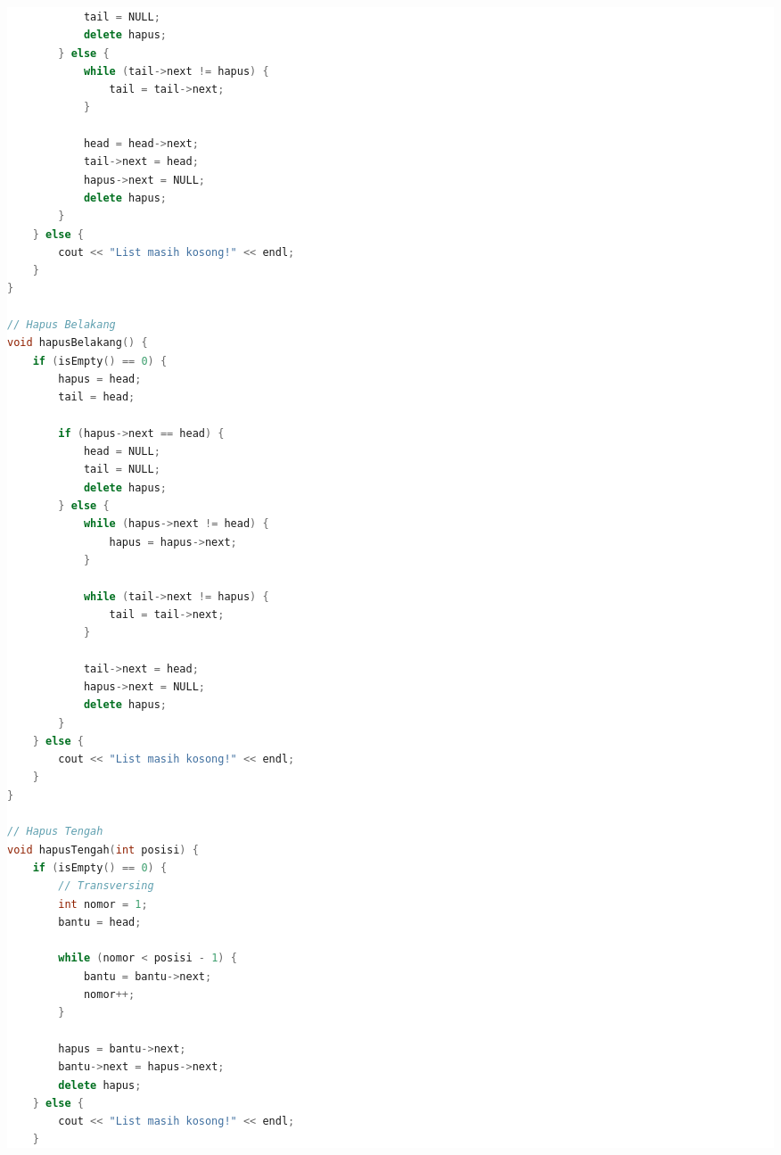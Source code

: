 ```C++
            tail = NULL;
            delete hapus;
        } else {
            while (tail->next != hapus) {
                tail = tail->next;
            }

            head = head->next;
            tail->next = head;
            hapus->next = NULL;
            delete hapus;
        }
    } else {
        cout << "List masih kosong!" << endl;
    }
}

// Hapus Belakang
void hapusBelakang() {
    if (isEmpty() == 0) {
        hapus = head;
        tail = head;

        if (hapus->next == head) {
            head = NULL;
            tail = NULL;
            delete hapus;
        } else {
            while (hapus->next != head) {
                hapus = hapus->next;
            }

            while (tail->next != hapus) {
                tail = tail->next;
            }
            
            tail->next = head;
            hapus->next = NULL;
            delete hapus;
        }
    } else {
        cout << "List masih kosong!" << endl;
    }
}

// Hapus Tengah
void hapusTengah(int posisi) {
    if (isEmpty() == 0) {
        // Transversing
        int nomor = 1;
        bantu = head;

        while (nomor < posisi - 1) {
            bantu = bantu->next;
            nomor++;
        }

        hapus = bantu->next;
        bantu->next = hapus->next;
        delete hapus;
    } else {
        cout << "List masih kosong!" << endl;
    }
```